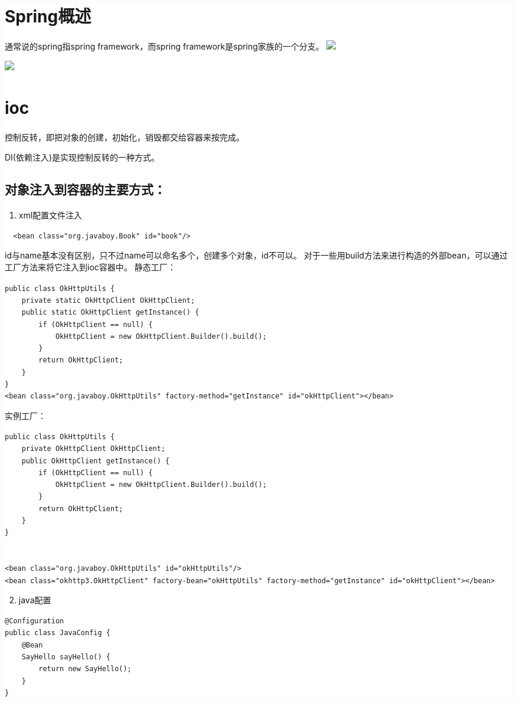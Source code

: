 # Spring概述
通常说的spring指spring framework，而spring framework是spring家族的一个分支。
![](https://notebook-pictures.obs.cn-north-4.myhuaweicloud.com/1.png)
  
![](https://notebook-pictures.obs.cn-north-4.myhuaweicloud.com/2.png)
# ioc
控制反转，即把对象的创建，初始化，销毁都交给容器来按完成。 
 
DI(依赖注入)是实现控制反转的一种方式。
## 对象注入到容器的主要方式：
1. xml配置文件注入
```
  <bean class="org.javaboy.Book" id="book"/>
```
id与name基本没有区别，只不过name可以命名多个，创建多个对象，id不可以。
对于一些用build方法来进行构造的外部bean，可以通过工厂方法来将它注入到ioc容器中。
静态工厂：
```
public class OkHttpUtils {
    private static OkHttpClient OkHttpClient;
    public static OkHttpClient getInstance() {
        if (OkHttpClient == null) {
            OkHttpClient = new OkHttpClient.Builder().build();
        }
        return OkHttpClient;
    }
}
<bean class="org.javaboy.OkHttpUtils" factory-method="getInstance" id="okHttpClient"></bean>
```
实例工厂：
```
public class OkHttpUtils {
    private OkHttpClient OkHttpClient;
    public OkHttpClient getInstance() {
        if (OkHttpClient == null) {
            OkHttpClient = new OkHttpClient.Builder().build();
        }
        return OkHttpClient;
    }
}


<bean class="org.javaboy.OkHttpUtils" id="okHttpUtils"/>
<bean class="okhttp3.OkHttpClient" factory-bean="okHttpUtils" factory-method="getInstance" id="okHttpClient"></bean>
```

2. java配置
```
@Configuration
public class JavaConfig {
    @Bean
    SayHello sayHello() {
        return new SayHello();
    }
}
```
